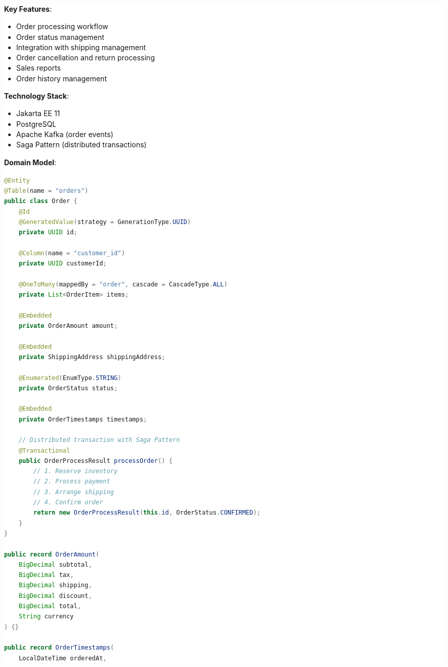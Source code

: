 **Key Features**:

- Order processing workflow
- Order status management
- Integration with shipping management
- Order cancellation and return processing
- Sales reports
- Order history management

**Technology Stack**:

- Jakarta EE 11
- PostgreSQL
- Apache Kafka (order events)
- Saga Pattern (distributed transactions)

**Domain Model**:

```java
@Entity
@Table(name = "orders")
public class Order {
    @Id
    @GeneratedValue(strategy = GenerationType.UUID)
    private UUID id;
    
    @Column(name = "customer_id")
    private UUID customerId;
    
    @OneToMany(mappedBy = "order", cascade = CascadeType.ALL)
    private List<OrderItem> items;
    
    @Embedded
    private OrderAmount amount;
    
    @Embedded
    private ShippingAddress shippingAddress;
    
    @Enumerated(EnumType.STRING)
    private OrderStatus status;
    
    @Embedded
    private OrderTimestamps timestamps;
    
    // Distributed transaction with Saga Pattern
    @Transactional
    public OrderProcessResult processOrder() {
        // 1. Reserve inventory
        // 2. Process payment
        // 3. Arrange shipping
        // 4. Confirm order
        return new OrderProcessResult(this.id, OrderStatus.CONFIRMED);
    }
}

public record OrderAmount(
    BigDecimal subtotal,
    BigDecimal tax,
    BigDecimal shipping,
    BigDecimal discount,
    BigDecimal total,
    String currency
) {}

public record OrderTimestamps(
    LocalDateTime orderedAt,
```